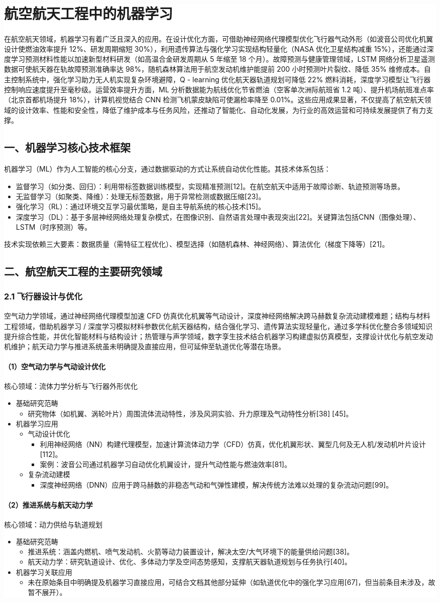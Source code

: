 # 航空航天工程中的机器学习

在航空航天领域，机器学习有着广泛且深入的应用。在设计优化方面，可借助神经网络代理模型优化飞行器气动外形（如波音公司优化机翼设计使燃油效率提升 12%、研发周期缩短 30%），利用遗传算法与强化学习实现结构轻量化（NASA 优化卫星结构减重 15%），还能通过深度学习预测材料性能以加速新型材料研发（如高温合金研发周期从 5 年缩至 18 个月）。故障预测与健康管理领域，LSTM 网络分析卫星遥测数据可使航天器在轨故障预测准确率达 98%，随机森林算法用于航空发动机维护能提前 200 小时预测叶片裂纹、降低 35% 维修成本。自主控制系统中，强化学习助力无人机实现复杂环境避障，Q - learning 优化航天器轨道规划可降低 22% 燃料消耗，深度学习模型让飞行器控制响应速度提升至毫秒级。运营效率提升方面，ML 分析数据能为航线优化节省燃油（空客单次洲际航班省 1.2 吨）、提升机场航班准点率（北京首都机场提升 18%），计算机视觉结合 CNN 检测飞机蒙皮缺陷可使漏检率降至 0.01%。这些应用成果显著，不仅提高了航空航天领域的设计效率、性能和安全性，降低了维护成本与任务风险，还推动了智能化、自动化发展，为行业的高效运营和可持续发展提供了有力支撑。



## 一、机器学习核心技术框架

机器学习（ML）作为人工智能的核心分支，通过数据驱动的方式让系统自动优化性能。其技术体系包括：

* 监督学习（如分类、回归）：利用带标签数据训练模型，实现精准预测[12]。在航空航天中适用于故障诊断、轨迹预测等场景。
* 无监督学习（如聚类、降维）：处理无标签数据，用于异常检测或数据压缩[23]。
* 强化学习（RL）：通过环境交互学习最优策略，是自主导航系统的核心技术[15]。
* 深度学习（DL）：基于多层神经网络处理复杂模式，在图像识别、自然语言处理中表现突出[22]。关键算法包括CNN（图像处理）、LSTM（时序预测）等。

技术实现依赖三大要素：数据质量（需特征工程优化）、模型选择（如随机森林、神经网络）、算法优化（梯度下降等）[21]。



## 二、航空航天工程的主要研究领域

### 2.1 飞行器设计与优化

空气动力学领域，通过神经网络代理模型加速 CFD 仿真优化机翼等气动设计，深度神经网络解决跨马赫数复杂流动建模难题；结构与材料工程领域，借助机器学习 / 深度学习模拟材料参数优化航天器结构，结合强化学习、遗传算法实现轻量化，通过多学科优化整合多领域知识提升综合性能，并优化智能材料与结构设计；热管理与声学领域，数字孪生技术结合机器学习构建虚拟仿真模型，支撑设计优化与航空发动机维护；航天动力学与推进系统虽未明确提及直接应用，但可延伸至轨道优化等潜在场景。


#### （1）空气动力学与气动设计优化  
核心领域：流体力学分析与飞行器外形优化  
- 基础研究范畴  
  - 研究物体（如机翼、涡轮叶片）周围流体流动特性，涉及风洞实验、升力原理及气动特性分析[38] [45]。  
- 机器学习应用  
  - 气动设计优化  
    - 利用神经网络（NN）构建代理模型，加速计算流体动力学（CFD）仿真，优化机翼形状、翼型几何及无人机/发动机叶片设计[112]。  
    - 案例：波音公司通过机器学习自动优化机翼设计，提升气动性能与燃油效率[81]。  
  - 复杂流动建模  
    - 深度神经网络（DNN）应用于跨马赫数的非稳态气动和气弹性建模，解决传统方法难以处理的复杂流动问题[99]。  


#### （2）推进系统与航天动力学  
核心领域：动力供给与轨道规划  
- 基础研究范畴  
  - 推进系统：涵盖内燃机、喷气发动机、火箭等动力装置设计，解决太空/大气环境下的能量供给问题[38]。  
  - 航天动力学：研究轨道设计、优化、多体动力学及空间态势感知，支撑航天器轨道规划与任务执行[40]。  
- 机器学习关联应用  
  - 未在原始条目中明确提及机器学习直接应用，可结合文档其他部分延伸（如轨道优化中的强化学习应用[67]，但当前条目未涉及，故暂不展开）。  

